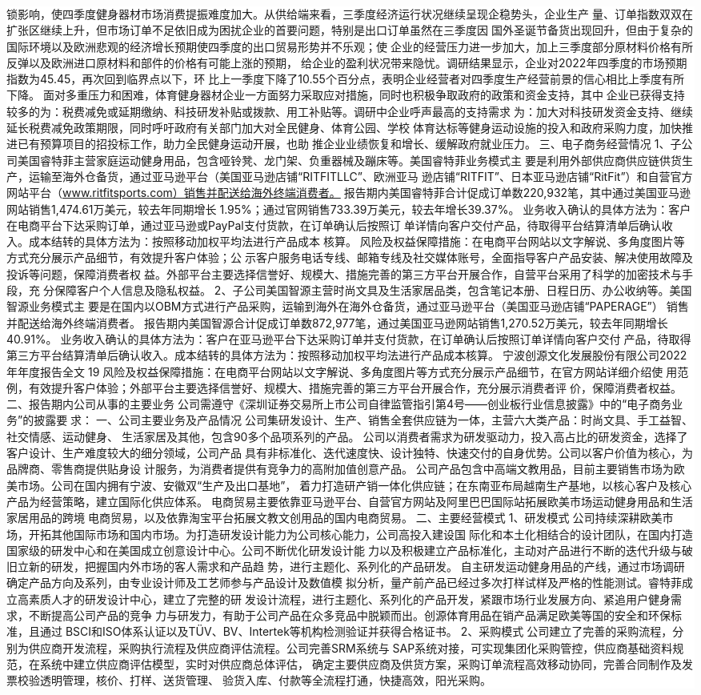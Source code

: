 锁影响，使四季度健身器材市场消费提振难度加大。从供给端来看，三季度经济运行状况继续呈现企稳势头，企业生产
量、订单指数双双在扩张区继续上升，但市场订单不足依旧成为困扰企业的首要问题，特别是出口订单虽然在三季度因
国外圣诞节备货出现回升，但由于复杂的国际环境以及欧洲悲观的经济增长预期使四季度的出口贸易形势并不乐观；使
企业的经营压力进一步加大，加上三季度部分原材料价格有所反弹以及欧洲进口原材料和部件的价格有可能上涨的预期，
给企业的盈利状况带来隐忧。调研结果显示，企业对2022年四季度的市场预期指数为45.45，再次回到临界点以下，环
比上一季度下降了10.55个百分点，表明企业经营者对四季度生产经营前景的信心相比上季度有所下降。
面对多重压力和困难，体育健身器材企业一方面努力采取应对措施，同时也积极争取政府的政策和资金支持，其中
企业已获得支持较多的为：税费减免或延期缴纳、科技研发补贴或拨款、用工补贴等。调研中企业呼声最高的支持需求
为：加大对科技研发资金支持、继续延长税费减免政策期限，同时呼吁政府有关部门加大对全民健身、体育公园、学校
体育达标等健身运动设施的投入和政府采购力度，加快推进已有预算项目的招投标工作，助力全民健身运动开展，也助
推企业业绩恢复和增长、缓解政府就业压力。
三、电子商务经营情况
1、子公司美国睿特菲主营家庭运动健身用品，包含哑铃凳、龙门架、负重器械及蹦床等。美国睿特菲业务模式主
要是利用外部供应商供应链供货生产，运输至海外仓备货，通过亚马逊平台（美国亚马逊店铺“RITFITLLC”、欧洲亚马
逊店铺“RITFIT”、日本亚马逊店铺“RitFit”）和自营官方网站平台（www.ritfitsports.com）销售并配送给海外终端消费者。
报告期内美国睿特菲合计促成订单数220,932笔，其中通过美国亚马逊网站销售1,474.61万美元，较去年同期增长
1.95%；通过官网销售733.39万美元，较去年增长39.37%。
业务收入确认的具体方法为：客户在电商平台下达采购订单，通过亚马逊或PayPal支付货款，在订单确认后按照订
单详情向客户交付产品，待取得平台结算清单后确认收入。成本结转的具体方法为：按照移动加权平均法进行产品成本
核算。
风险及权益保障措施：在电商平台网站以文字解说、多角度图片等方式充分展示产品细节，有效提升客户体验；公
示客户服务电话专线、邮箱专线及社交媒体账号，全面指导客户产品安装、解决使用故障及投诉等问题，保障消费者权
益。外部平台主要选择信誉好、规模大、措施完善的第三方平台开展合作，自营平台采用了科学的加密技术与手段，充
分保障客户个人信息及隐私权益。
2、子公司美国智源主营时尚文具及生活家居品类，包含笔记本册、日程日历、办公收纳等。美国智源业务模式主
要是在国内以OBM方式进行产品采购，运输到海外在海外仓备货，通过亚马逊平台（美国亚马逊店铺“PAPERAGE”）
销售并配送给海外终端消费者。
报告期内美国智源合计促成订单数872,977笔，通过美国亚马逊网站销售1,270.52万美元，较去年同期增长40.91%。
业务收入确认的具体方法为：客户在亚马逊平台下达采购订单并支付货款，在订单确认后按照订单详情向客户交付
产品，待取得第三方平台结算清单后确认收入。成本结转的具体方法为：按照移动加权平均法进行产品成本核算。
宁波创源文化发展股份有限公司2022年年度报告全文
19
风险及权益保障措施：在电商平台网站以文字解说、多角度图片等方式充分展示产品细节，在官方网站详细介绍使
用范例，有效提升客户体验；外部平台主要选择信誉好、规模大、措施完善的第三方平台开展合作，充分展示消费者评
价，保障消费者权益。
二、报告期内公司从事的主要业务
公司需遵守《深圳证券交易所上市公司自律监管指引第4号——创业板行业信息披露》中的“电子商务业务”的披露要
求：
一、公司主要业务及产品情况
公司集研发设计、生产、销售全套供应链为一体，主营六大类产品：时尚文具、手工益智、社交情感、运动健身、
生活家居及其他，包含90多个品项系列的产品。
公司以消费者需求为研发驱动力，投入高占比的研发资金，选择了客户设计、生产难度较大的细分领域，公司产品
具有非标准化、迭代速度快、设计独特、快速交付的自身优势。公司以客户价值为核心，为品牌商、零售商提供贴身设
计服务，为消费者提供有竞争力的高附加值创意产品。
公司产品包含中高端文教用品，目前主要销售市场为欧美市场。公司在国内拥有宁波、安徽双“生产及出口基地”，
着力打造研产销一体化供应链；在东南亚布局越南生产基地，以核心客户及核心产品为经营策略，建立国际化供应体系。
电商贸易主要依靠亚马逊平台、自营官方网站及阿里巴巴国际站拓展欧美市场运动健身用品和生活家居用品的跨境
电商贸易，以及依靠淘宝平台拓展文教文创用品的国内电商贸易。
二、主要经营模式
1、研发模式
公司持续深耕欧美市场，开拓其他国际市场和国内市场。为打造研发设计能力为公司核心能力，公司高投入建设国
际化和本土化相结合的设计团队，在国内打造国家级的研发中心和在美国成立创意设计中心。公司不断优化研发设计能
力以及积极建立产品标准化，主动对产品进行不断的迭代升级与破旧立新的研发，把握国内外市场的客人需求和产品趋
势，进行主题化、系列化的产品研发。
自主研发运动健身用品的产线，通过市场调研确定产品方向及系列，由专业设计师及工艺师参与产品设计及数值模
拟分析，量产前产品已经过多次打样试样及严格的性能测试。睿特菲成立高素质人才的研发设计中心，建立了完整的研
发设计流程，进行主题化、系列化的产品开发，紧跟市场行业发展方向、紧追用户健身需求，不断提高公司产品的竞争
力与研发力，有助于公司产品在众多竞品中脱颖而出。创源体育用品在销产品满足欧美等国的安全和环保标准，且通过
BSCI和ISO体系认证以及TÜV、BV、Intertek等机构检测验证并获得合格证书。
2、采购模式
公司建立了完善的采购流程，分别为供应商开发流程，采购执行流程及供应商评估流程。公司完善SRM系统与
SAP系统对接，可实现集团化采购管控，供应商基础资料规范，在系统中建立供应商评估模型，实时对供应商总体评估，
确定主要供应商及供货方案，采购订单流程高效移动协同，完善合同制作及发票校验透明管理，核价、打样、送货管理、
验货入库、付款等全流程打通，快捷高效，阳光采购。